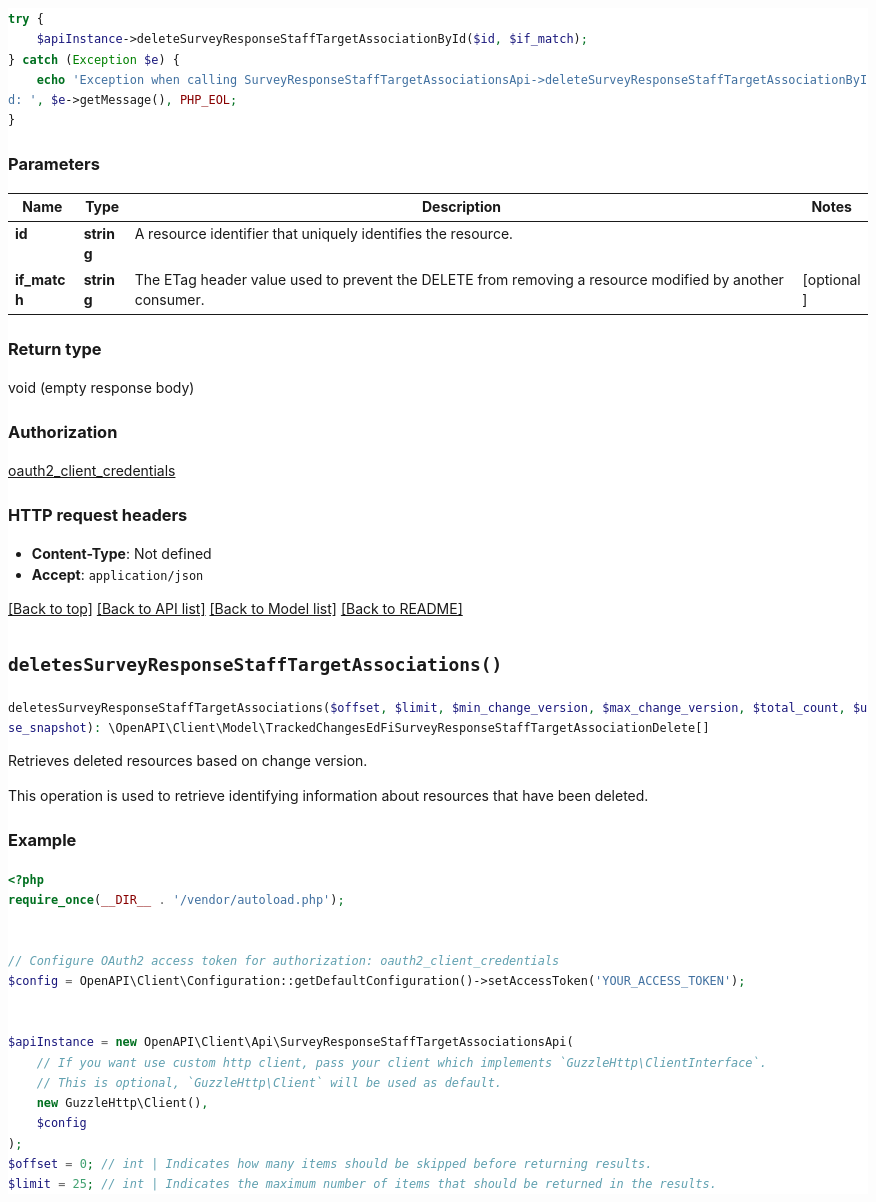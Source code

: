 ```php
try {
    $apiInstance->deleteSurveyResponseStaffTargetAssociationById($id, $if_match);
} catch (Exception $e) {
    echo 'Exception when calling SurveyResponseStaffTargetAssociationsApi->deleteSurveyResponseStaffTargetAssociationById: ', $e->getMessage(), PHP_EOL;
}
```

### Parameters

Name | Type | Description  | Notes
------------- | ------------- | ------------- | -------------
 **id** | **string**| A resource identifier that uniquely identifies the resource. |
 **if_match** | **string**| The ETag header value used to prevent the DELETE from removing a resource modified by another consumer. | [optional]

### Return type

void (empty response body)

### Authorization

[oauth2_client_credentials](../../README.md#oauth2_client_credentials)

### HTTP request headers

- **Content-Type**: Not defined
- **Accept**: `application/json`

[[Back to top]](#) [[Back to API list]](../../README.md#endpoints)
[[Back to Model list]](../../README.md#models)
[[Back to README]](../../README.md)

## `deletesSurveyResponseStaffTargetAssociations()`

```php
deletesSurveyResponseStaffTargetAssociations($offset, $limit, $min_change_version, $max_change_version, $total_count, $use_snapshot): \OpenAPI\Client\Model\TrackedChangesEdFiSurveyResponseStaffTargetAssociationDelete[]
```

Retrieves deleted resources based on change version.

This operation is used to retrieve identifying information about resources that have been deleted.

### Example

```php
<?php
require_once(__DIR__ . '/vendor/autoload.php');


// Configure OAuth2 access token for authorization: oauth2_client_credentials
$config = OpenAPI\Client\Configuration::getDefaultConfiguration()->setAccessToken('YOUR_ACCESS_TOKEN');


$apiInstance = new OpenAPI\Client\Api\SurveyResponseStaffTargetAssociationsApi(
    // If you want use custom http client, pass your client which implements `GuzzleHttp\ClientInterface`.
    // This is optional, `GuzzleHttp\Client` will be used as default.
    new GuzzleHttp\Client(),
    $config
);
$offset = 0; // int | Indicates how many items should be skipped before returning results.
$limit = 25; // int | Indicates the maximum number of items that should be returned in the results.
```